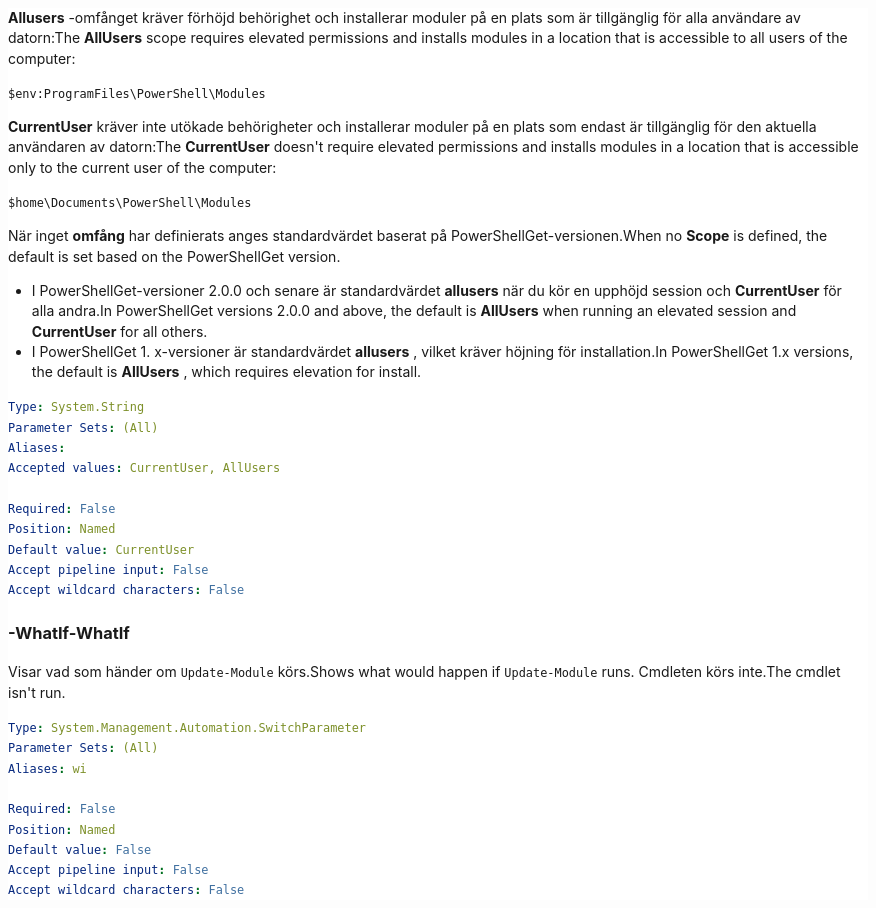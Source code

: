<span data-ttu-id="74a52-177">**Allusers** -omfånget kräver förhöjd behörighet och installerar moduler på en plats som är tillgänglig för alla användare av datorn:</span><span class="sxs-lookup"><span data-stu-id="74a52-177">The **AllUsers** scope requires elevated permissions and installs modules in a location that is accessible to all users of the computer:</span></span>

`$env:ProgramFiles\PowerShell\Modules`

<span data-ttu-id="74a52-178">**CurrentUser** kräver inte utökade behörigheter och installerar moduler på en plats som endast är tillgänglig för den aktuella användaren av datorn:</span><span class="sxs-lookup"><span data-stu-id="74a52-178">The **CurrentUser** doesn't require elevated permissions and installs modules in a location that is accessible only to the current user of the computer:</span></span>

`$home\Documents\PowerShell\Modules`

<span data-ttu-id="74a52-179">När inget **omfång** har definierats anges standardvärdet baserat på PowerShellGet-versionen.</span><span class="sxs-lookup"><span data-stu-id="74a52-179">When no **Scope** is defined, the default is set based on the PowerShellGet version.</span></span>

- <span data-ttu-id="74a52-180">I PowerShellGet-versioner 2.0.0 och senare är standardvärdet **allusers** när du kör en upphöjd session och **CurrentUser** för alla andra.</span><span class="sxs-lookup"><span data-stu-id="74a52-180">In PowerShellGet versions 2.0.0 and above, the default is **AllUsers** when running an elevated session and **CurrentUser** for all others.</span></span>
- <span data-ttu-id="74a52-181">I PowerShellGet 1. x-versioner är standardvärdet **allusers** , vilket kräver höjning för installation.</span><span class="sxs-lookup"><span data-stu-id="74a52-181">In PowerShellGet 1.x versions, the default is **AllUsers** , which requires elevation for install.</span></span>

```yaml
Type: System.String
Parameter Sets: (All)
Aliases:
Accepted values: CurrentUser, AllUsers

Required: False
Position: Named
Default value: CurrentUser
Accept pipeline input: False
Accept wildcard characters: False
```

### <span data-ttu-id="74a52-182">-WhatIf</span><span class="sxs-lookup"><span data-stu-id="74a52-182">-WhatIf</span></span>

<span data-ttu-id="74a52-183">Visar vad som händer om `Update-Module` körs.</span><span class="sxs-lookup"><span data-stu-id="74a52-183">Shows what would happen if `Update-Module` runs.</span></span> <span data-ttu-id="74a52-184">Cmdleten körs inte.</span><span class="sxs-lookup"><span data-stu-id="74a52-184">The cmdlet isn't run.</span></span>

```yaml
Type: System.Management.Automation.SwitchParameter
Parameter Sets: (All)
Aliases: wi

Required: False
Position: Named
Default value: False
Accept pipeline input: False
Accept wildcard characters: False
```
